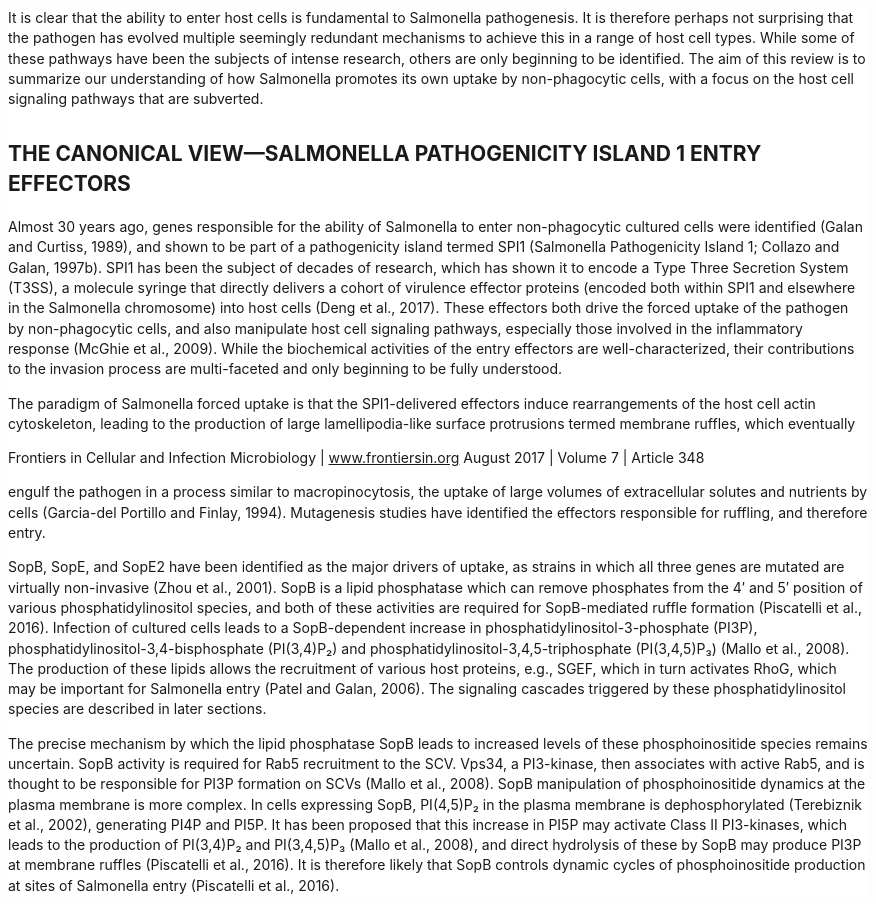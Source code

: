 It is clear that the ability to enter host cells is fundamental to Salmonella pathogenesis. It is therefore perhaps not surprising that the pathogen has evolved multiple seemingly redundant mechanisms to achieve this in a range of host cell types. While some of these pathways have been the subjects of intense research, others are only beginning to be identified. The aim of this review is to summarize our understanding of how Salmonella promotes its own uptake by non-phagocytic cells, with a focus on the host cell signaling pathways that are subverted.

## THE CANONICAL VIEW—SALMONELLA PATHOGENICITY ISLAND 1 ENTRY EFFECTORS

Almost 30 years ago, genes responsible for the ability of Salmonella to enter non-phagocytic cultured cells were identified (Galan and Curtiss, 1989), and shown to be part of a pathogenicity island termed SPI1 (Salmonella Pathogenicity Island 1; Collazo and Galan, 1997b). SPI1 has been the subject of decades of research, which has shown it to encode a Type Three Secretion System (T3SS), a molecule syringe that directly delivers a cohort of virulence effector proteins (encoded both within SPI1 and elsewhere in the Salmonella chromosome) into host cells (Deng et al., 2017). These effectors both drive the forced uptake of the pathogen by non-phagocytic cells, and also manipulate host cell signaling pathways, especially those involved in the inflammatory response (McGhie et al., 2009). While the biochemical activities of the entry effectors are well-characterized, their contributions to the invasion process are multi-faceted and only beginning to be fully understood.

The paradigm of Salmonella forced uptake is that the SPI1-delivered effectors induce rearrangements of the host cell actin cytoskeleton, leading to the production of large lamellipodia-like surface protrusions termed membrane ruffles, which eventually

Frontiers in Cellular and Infection Microbiology | www.frontiersin.org
August 2017 | Volume 7 | Article 348

engulf the pathogen in a process similar to macropinocytosis, the uptake of large volumes of extracellular solutes and nutrients by cells (Garcia-del Portillo and Finlay, 1994). Mutagenesis studies have identified the effectors responsible for ruffling, and therefore entry.

SopB, SopE, and SopE2 have been identified as the major drivers of uptake, as strains in which all three genes are mutated are virtually non-invasive (Zhou et al., 2001). SopB is a lipid phosphatase which can remove phosphates from the 4′ and 5′ position of various phosphatidylinositol species, and both of these activities are required for SopB-mediated ruffle formation (Piscatelli et al., 2016). Infection of cultured cells leads to a SopB-dependent increase in phosphatidylinositol-3-phosphate (PI3P), phosphatidylinositol-3,4-bisphosphate (PI(3,4)P₂) and phosphatidylinositol-3,4,5-triphosphate (PI(3,4,5)P₃) (Mallo et al., 2008). The production of these lipids allows the recruitment of various host proteins, e.g., SGEF, which in turn activates RhoG, which may be important for Salmonella entry (Patel and Galan, 2006). The signaling cascades triggered by these phosphatidylinositol species are described in later sections.

The precise mechanism by which the lipid phosphatase SopB leads to increased levels of these phosphoinositide species remains uncertain. SopB activity is required for Rab5 recruitment to the SCV. Vps34, a PI3-kinase, then associates with active Rab5, and is thought to be responsible for PI3P formation on SCVs (Mallo et al., 2008). SopB manipulation of phosphoinositide dynamics at the plasma membrane is more complex. In cells expressing SopB, PI(4,5)P₂ in the plasma membrane is dephosphorylated (Terebiznik et al., 2002), generating PI4P and PI5P. It has been proposed that this increase in PI5P may activate Class II PI3-kinases, which leads to the production of PI(3,4)P₂ and PI(3,4,5)P₃ (Mallo et al., 2008), and direct hydrolysis of these by SopB may produce PI3P at membrane ruffles (Piscatelli et al., 2016). It is therefore likely that SopB controls dynamic cycles of phosphoinositide production at sites of Salmonella entry (Piscatelli et al., 2016).
